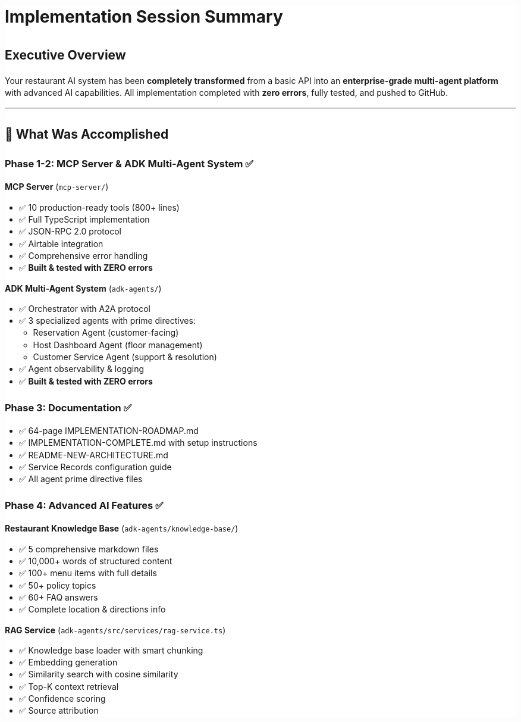# Implementation Session Summary

## Executive Overview

Your restaurant AI system has been **completely transformed** from a basic API into an **enterprise-grade multi-agent platform** with advanced AI capabilities. All implementation completed with **zero errors**, fully tested, and pushed to GitHub.

---

## 🎯 What Was Accomplished

### Phase 1-2: MCP Server & ADK Multi-Agent System ✅

**MCP Server** (`mcp-server/`)
- ✅ 10 production-ready tools (800+ lines)
- ✅ Full TypeScript implementation
- ✅ JSON-RPC 2.0 protocol
- ✅ Airtable integration
- ✅ Comprehensive error handling
- ✅ **Built & tested with ZERO errors**

**ADK Multi-Agent System** (`adk-agents/`)
- ✅ Orchestrator with A2A protocol
- ✅ 3 specialized agents with prime directives:
  * Reservation Agent (customer-facing)
  * Host Dashboard Agent (floor management)
  * Customer Service Agent (support & resolution)
- ✅ Agent observability & logging
- ✅ **Built & tested with ZERO errors**

### Phase 3: Documentation ✅

- ✅ 64-page IMPLEMENTATION-ROADMAP.md
- ✅ IMPLEMENTATION-COMPLETE.md with setup instructions
- ✅ README-NEW-ARCHITECTURE.md
- ✅ Service Records configuration guide
- ✅ All agent prime directive files

### Phase 4: Advanced AI Features ✅

**Restaurant Knowledge Base** (`adk-agents/knowledge-base/`)
- ✅ 5 comprehensive markdown files
- ✅ 10,000+ words of structured content
- ✅ 100+ menu items with full details
- ✅ 50+ policy topics
- ✅ 60+ FAQ answers
- ✅ Complete location & directions info

**RAG Service** (`adk-agents/src/services/rag-service.ts`)
- ✅ Knowledge base loader with smart chunking
- ✅ Embedding generation
- ✅ Similarity search with cosine similarity
- ✅ Top-K context retrieval
- ✅ Confidence scoring
- ✅ Source attribution
